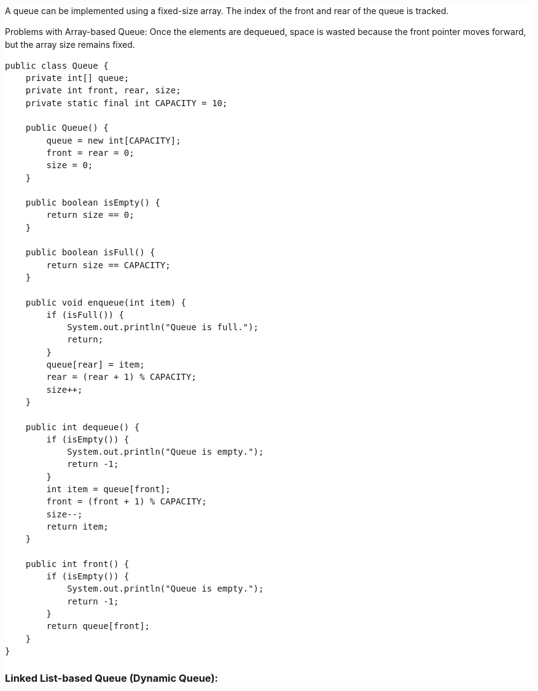A queue can be implemented using a fixed-size array. The index of the front and rear of the queue is tracked.

Problems with Array-based Queue: Once the elements are dequeued, space is wasted because the front pointer moves forward, but the array size remains fixed.
<pre>
public class Queue {
    private int[] queue;
    private int front, rear, size;
    private static final int CAPACITY = 10;

    public Queue() {
        queue = new int[CAPACITY];
        front = rear = 0;
        size = 0;
    }

    public boolean isEmpty() {
        return size == 0;
    }

    public boolean isFull() {
        return size == CAPACITY;
    }

    public void enqueue(int item) {
        if (isFull()) {
            System.out.println("Queue is full.");
            return;
        }
        queue[rear] = item;
        rear = (rear + 1) % CAPACITY;
        size++;
    }

    public int dequeue() {
        if (isEmpty()) {
            System.out.println("Queue is empty.");
            return -1;
        }
        int item = queue[front];
        front = (front + 1) % CAPACITY;
        size--;
        return item;
    }

    public int front() {
        if (isEmpty()) {
            System.out.println("Queue is empty.");
            return -1;
        }
        return queue[front];
    }
}
</pre>
### Linked List-based Queue (Dynamic Queue):
